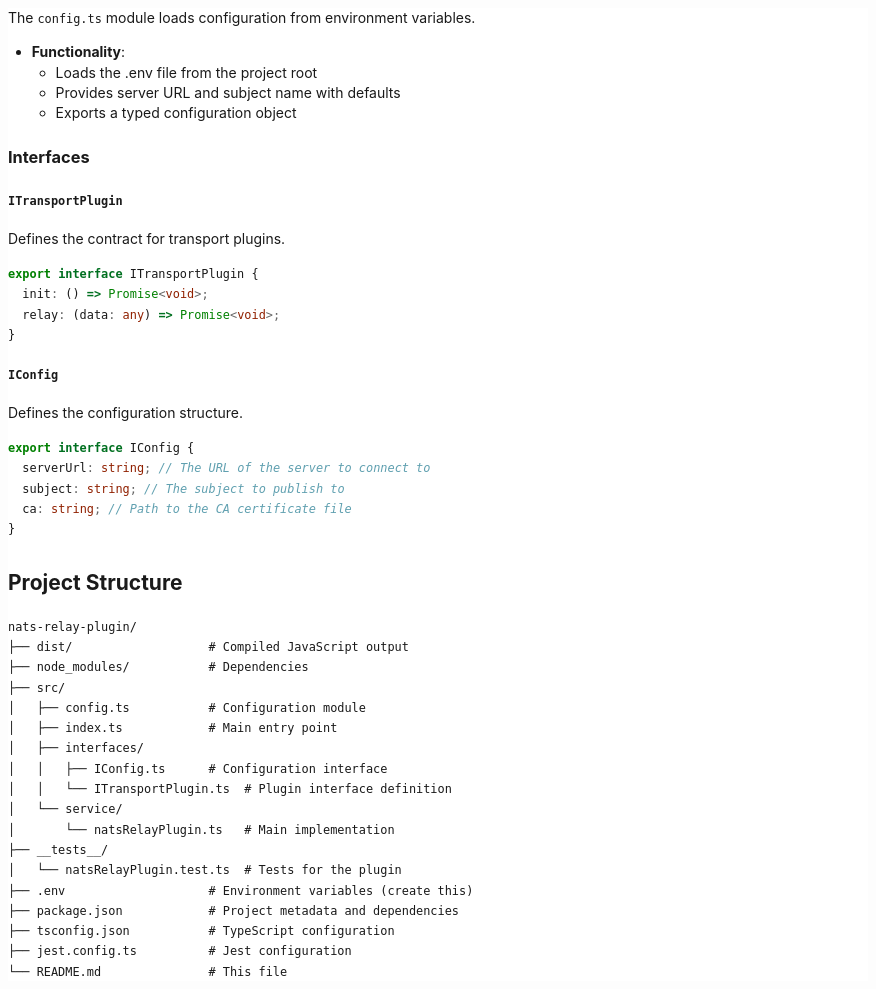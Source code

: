 The `config.ts` module loads configuration from environment variables.

- **Functionality**:
  - Loads the .env file from the project root
  - Provides server URL and subject name with defaults
  - Exports a typed configuration object

### Interfaces

#### `ITransportPlugin`

Defines the contract for transport plugins.

```typescript
export interface ITransportPlugin {
  init: () => Promise<void>;
  relay: (data: any) => Promise<void>;
}
```

#### `IConfig`

Defines the configuration structure.

```typescript
export interface IConfig {
  serverUrl: string; // The URL of the server to connect to
  subject: string; // The subject to publish to
  ca: string; // Path to the CA certificate file
}
```

## Project Structure

```
nats-relay-plugin/
├── dist/                   # Compiled JavaScript output
├── node_modules/           # Dependencies
├── src/
│   ├── config.ts           # Configuration module
│   ├── index.ts            # Main entry point
│   ├── interfaces/
│   │   ├── IConfig.ts      # Configuration interface
│   │   └── ITransportPlugin.ts  # Plugin interface definition
│   └── service/
│       └── natsRelayPlugin.ts   # Main implementation
├── __tests__/
│   └── natsRelayPlugin.test.ts  # Tests for the plugin
├── .env                    # Environment variables (create this)
├── package.json            # Project metadata and dependencies
├── tsconfig.json           # TypeScript configuration
├── jest.config.ts          # Jest configuration
└── README.md               # This file
```
